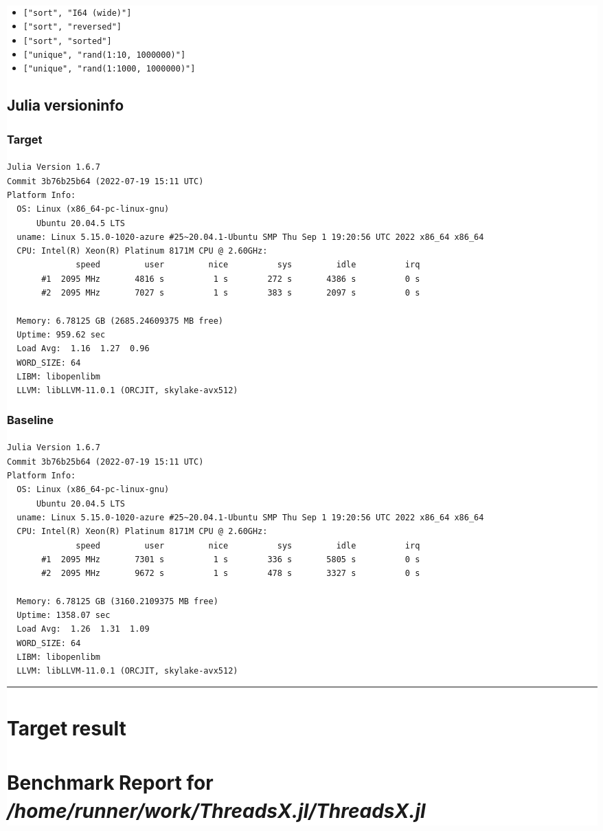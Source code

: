 - `["sort", "I64 (wide)"]`
- `["sort", "reversed"]`
- `["sort", "sorted"]`
- `["unique", "rand(1:10, 1000000)"]`
- `["unique", "rand(1:1000, 1000000)"]`

## Julia versioninfo

### Target
```
Julia Version 1.6.7
Commit 3b76b25b64 (2022-07-19 15:11 UTC)
Platform Info:
  OS: Linux (x86_64-pc-linux-gnu)
      Ubuntu 20.04.5 LTS
  uname: Linux 5.15.0-1020-azure #25~20.04.1-Ubuntu SMP Thu Sep 1 19:20:56 UTC 2022 x86_64 x86_64
  CPU: Intel(R) Xeon(R) Platinum 8171M CPU @ 2.60GHz: 
              speed         user         nice          sys         idle          irq
       #1  2095 MHz       4816 s          1 s        272 s       4386 s          0 s
       #2  2095 MHz       7027 s          1 s        383 s       2097 s          0 s
       
  Memory: 6.78125 GB (2685.24609375 MB free)
  Uptime: 959.62 sec
  Load Avg:  1.16  1.27  0.96
  WORD_SIZE: 64
  LIBM: libopenlibm
  LLVM: libLLVM-11.0.1 (ORCJIT, skylake-avx512)
```

### Baseline
```
Julia Version 1.6.7
Commit 3b76b25b64 (2022-07-19 15:11 UTC)
Platform Info:
  OS: Linux (x86_64-pc-linux-gnu)
      Ubuntu 20.04.5 LTS
  uname: Linux 5.15.0-1020-azure #25~20.04.1-Ubuntu SMP Thu Sep 1 19:20:56 UTC 2022 x86_64 x86_64
  CPU: Intel(R) Xeon(R) Platinum 8171M CPU @ 2.60GHz: 
              speed         user         nice          sys         idle          irq
       #1  2095 MHz       7301 s          1 s        336 s       5805 s          0 s
       #2  2095 MHz       9672 s          1 s        478 s       3327 s          0 s
       
  Memory: 6.78125 GB (3160.2109375 MB free)
  Uptime: 1358.07 sec
  Load Avg:  1.26  1.31  1.09
  WORD_SIZE: 64
  LIBM: libopenlibm
  LLVM: libLLVM-11.0.1 (ORCJIT, skylake-avx512)
```

---
# Target result
# Benchmark Report for */home/runner/work/ThreadsX.jl/ThreadsX.jl*
